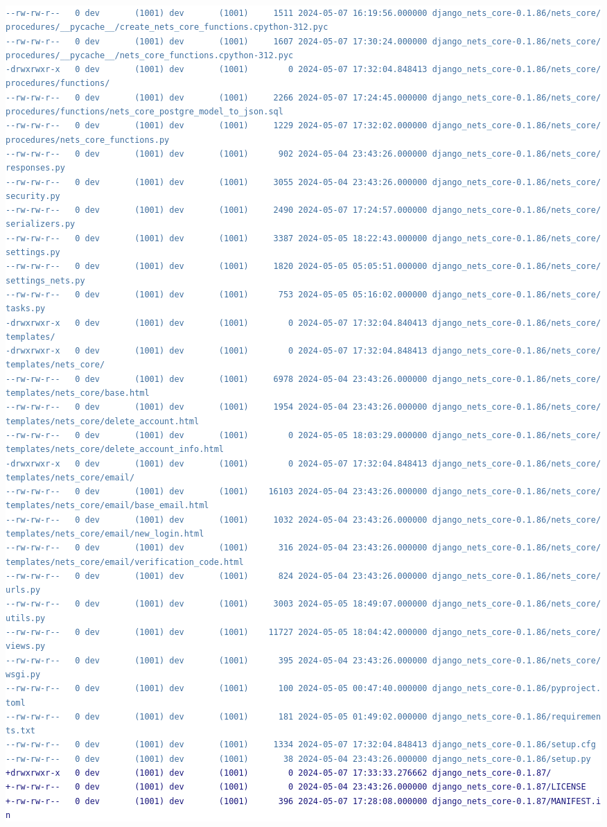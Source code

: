 ```diff
--rw-rw-r--   0 dev       (1001) dev       (1001)     1511 2024-05-07 16:19:56.000000 django_nets_core-0.1.86/nets_core/procedures/__pycache__/create_nets_core_functions.cpython-312.pyc
--rw-rw-r--   0 dev       (1001) dev       (1001)     1607 2024-05-07 17:30:24.000000 django_nets_core-0.1.86/nets_core/procedures/__pycache__/nets_core_functions.cpython-312.pyc
-drwxrwxr-x   0 dev       (1001) dev       (1001)        0 2024-05-07 17:32:04.848413 django_nets_core-0.1.86/nets_core/procedures/functions/
--rw-rw-r--   0 dev       (1001) dev       (1001)     2266 2024-05-07 17:24:45.000000 django_nets_core-0.1.86/nets_core/procedures/functions/nets_core_postgre_model_to_json.sql
--rw-rw-r--   0 dev       (1001) dev       (1001)     1229 2024-05-07 17:32:02.000000 django_nets_core-0.1.86/nets_core/procedures/nets_core_functions.py
--rw-rw-r--   0 dev       (1001) dev       (1001)      902 2024-05-04 23:43:26.000000 django_nets_core-0.1.86/nets_core/responses.py
--rw-rw-r--   0 dev       (1001) dev       (1001)     3055 2024-05-04 23:43:26.000000 django_nets_core-0.1.86/nets_core/security.py
--rw-rw-r--   0 dev       (1001) dev       (1001)     2490 2024-05-07 17:24:57.000000 django_nets_core-0.1.86/nets_core/serializers.py
--rw-rw-r--   0 dev       (1001) dev       (1001)     3387 2024-05-05 18:22:43.000000 django_nets_core-0.1.86/nets_core/settings.py
--rw-rw-r--   0 dev       (1001) dev       (1001)     1820 2024-05-05 05:05:51.000000 django_nets_core-0.1.86/nets_core/settings_nets.py
--rw-rw-r--   0 dev       (1001) dev       (1001)      753 2024-05-05 05:16:02.000000 django_nets_core-0.1.86/nets_core/tasks.py
-drwxrwxr-x   0 dev       (1001) dev       (1001)        0 2024-05-07 17:32:04.840413 django_nets_core-0.1.86/nets_core/templates/
-drwxrwxr-x   0 dev       (1001) dev       (1001)        0 2024-05-07 17:32:04.848413 django_nets_core-0.1.86/nets_core/templates/nets_core/
--rw-rw-r--   0 dev       (1001) dev       (1001)     6978 2024-05-04 23:43:26.000000 django_nets_core-0.1.86/nets_core/templates/nets_core/base.html
--rw-rw-r--   0 dev       (1001) dev       (1001)     1954 2024-05-04 23:43:26.000000 django_nets_core-0.1.86/nets_core/templates/nets_core/delete_account.html
--rw-rw-r--   0 dev       (1001) dev       (1001)        0 2024-05-05 18:03:29.000000 django_nets_core-0.1.86/nets_core/templates/nets_core/delete_account_info.html
-drwxrwxr-x   0 dev       (1001) dev       (1001)        0 2024-05-07 17:32:04.848413 django_nets_core-0.1.86/nets_core/templates/nets_core/email/
--rw-rw-r--   0 dev       (1001) dev       (1001)    16103 2024-05-04 23:43:26.000000 django_nets_core-0.1.86/nets_core/templates/nets_core/email/base_email.html
--rw-rw-r--   0 dev       (1001) dev       (1001)     1032 2024-05-04 23:43:26.000000 django_nets_core-0.1.86/nets_core/templates/nets_core/email/new_login.html
--rw-rw-r--   0 dev       (1001) dev       (1001)      316 2024-05-04 23:43:26.000000 django_nets_core-0.1.86/nets_core/templates/nets_core/email/verification_code.html
--rw-rw-r--   0 dev       (1001) dev       (1001)      824 2024-05-04 23:43:26.000000 django_nets_core-0.1.86/nets_core/urls.py
--rw-rw-r--   0 dev       (1001) dev       (1001)     3003 2024-05-05 18:49:07.000000 django_nets_core-0.1.86/nets_core/utils.py
--rw-rw-r--   0 dev       (1001) dev       (1001)    11727 2024-05-05 18:04:42.000000 django_nets_core-0.1.86/nets_core/views.py
--rw-rw-r--   0 dev       (1001) dev       (1001)      395 2024-05-04 23:43:26.000000 django_nets_core-0.1.86/nets_core/wsgi.py
--rw-rw-r--   0 dev       (1001) dev       (1001)      100 2024-05-05 00:47:40.000000 django_nets_core-0.1.86/pyproject.toml
--rw-rw-r--   0 dev       (1001) dev       (1001)      181 2024-05-05 01:49:02.000000 django_nets_core-0.1.86/requirements.txt
--rw-rw-r--   0 dev       (1001) dev       (1001)     1334 2024-05-07 17:32:04.848413 django_nets_core-0.1.86/setup.cfg
--rw-rw-r--   0 dev       (1001) dev       (1001)       38 2024-05-04 23:43:26.000000 django_nets_core-0.1.86/setup.py
+drwxrwxr-x   0 dev       (1001) dev       (1001)        0 2024-05-07 17:33:33.276662 django_nets_core-0.1.87/
+-rw-rw-r--   0 dev       (1001) dev       (1001)        0 2024-05-04 23:43:26.000000 django_nets_core-0.1.87/LICENSE
+-rw-rw-r--   0 dev       (1001) dev       (1001)      396 2024-05-07 17:28:08.000000 django_nets_core-0.1.87/MANIFEST.in
```